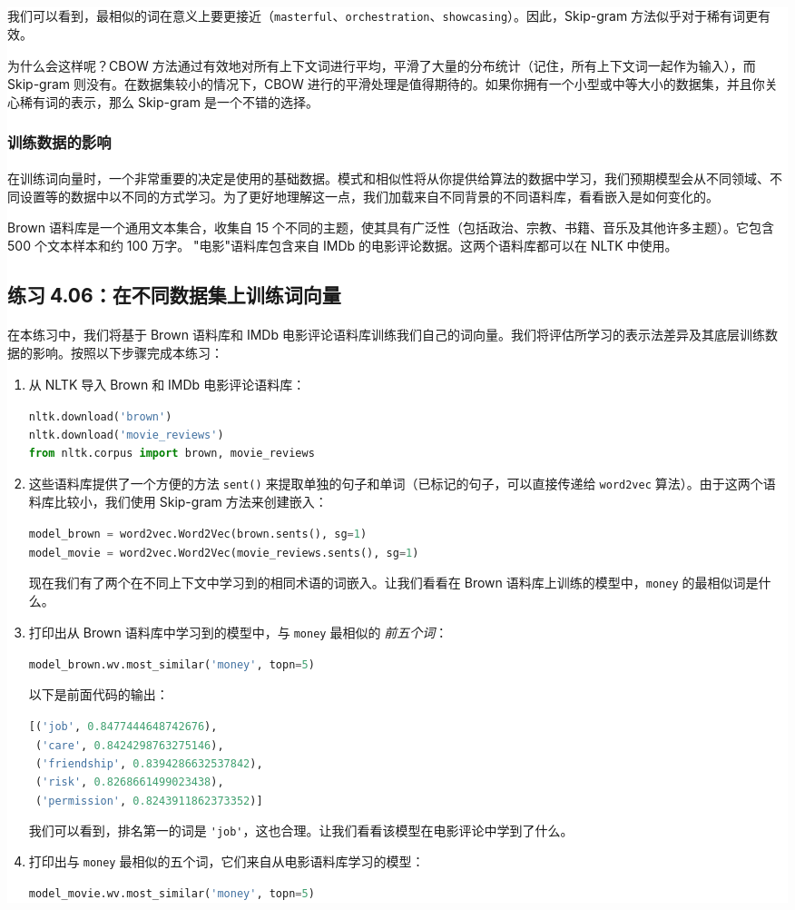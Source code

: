 我们可以看到，最相似的词在意义上要更接近（`masterful`、`orchestration`、`showcasing`）。因此，Skip-gram 方法似乎对于稀有词更有效。

为什么会这样呢？CBOW 方法通过有效地对所有上下文词进行平均，平滑了大量的分布统计（记住，所有上下文词一起作为输入），而 Skip-gram 则没有。在数据集较小的情况下，CBOW 进行的平滑处理是值得期待的。如果你拥有一个小型或中等大小的数据集，并且你关心稀有词的表示，那么 Skip-gram 是一个不错的选择。

### 训练数据的影响

在训练词向量时，一个非常重要的决定是使用的基础数据。模式和相似性将从你提供给算法的数据中学习，我们预期模型会从不同领域、不同设置等的数据中以不同的方式学习。为了更好地理解这一点，我们加载来自不同背景的不同语料库，看看嵌入是如何变化的。

Brown 语料库是一个通用文本集合，收集自 15 个不同的主题，使其具有广泛性（包括政治、宗教、书籍、音乐及其他许多主题）。它包含 500 个文本样本和约 100 万字。 "电影"语料库包含来自 IMDb 的电影评论数据。这两个语料库都可以在 NLTK 中使用。

## 练习 4.06：在不同数据集上训练词向量

在本练习中，我们将基于 Brown 语料库和 IMDb 电影评论语料库训练我们自己的词向量。我们将评估所学习的表示法差异及其底层训练数据的影响。按照以下步骤完成本练习：

1.  从 NLTK 导入 Brown 和 IMDb 电影评论语料库：

    ```py
    nltk.download('brown')
    nltk.download('movie_reviews')
    from nltk.corpus import brown, movie_reviews
    ```

1.  这些语料库提供了一个方便的方法 `sent()` 来提取单独的句子和单词（已标记的句子，可以直接传递给 `word2vec` 算法）。由于这两个语料库比较小，我们使用 Skip-gram 方法来创建嵌入：

    ```py
    model_brown = word2vec.Word2Vec(brown.sents(), sg=1)
    model_movie = word2vec.Word2Vec(movie_reviews.sents(), sg=1)
    ```

    现在我们有了两个在不同上下文中学习到的相同术语的词嵌入。让我们看看在 Brown 语料库上训练的模型中，`money` 的最相似词是什么。

1.  打印出从 Brown 语料库中学习到的模型中，与 `money` 最相似的 *前五个词*：

    ```py
    model_brown.wv.most_similar('money', topn=5)
    ```

    以下是前面代码的输出：

    ```py
    [('job', 0.8477444648742676),
     ('care', 0.8424298763275146),
     ('friendship', 0.8394286632537842),
     ('risk', 0.8268661499023438),
     ('permission', 0.8243911862373352)]
    ```

    我们可以看到，排名第一的词是 `'job'`，这也合理。让我们看看该模型在电影评论中学到了什么。

1.  打印出与 `money` 最相似的五个词，它们来自从电影语料库学习的模型：

    ```py
    model_movie.wv.most_similar('money', topn=5)
    ```
